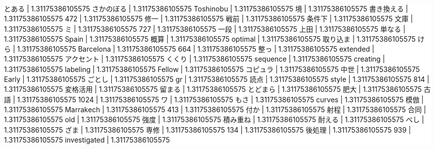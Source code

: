 とある | 1.31175386105575
さかのぼる | 1.31175386105575
Toshinobu | 1.31175386105575
境 | 1.31175386105575
書き換える | 1.31175386105575
472 | 1.31175386105575
修一 | 1.31175386105575
戦前 | 1.31175386105575
条件下 | 1.31175386105575
文庫 | 1.31175386105575
ミ | 1.31175386105575
727 | 1.31175386105575
一段 | 1.31175386105575
上田 | 1.31175386105575
単なる | 1.31175386105575
Spain | 1.31175386105575
概算 | 1.31175386105575
optimal | 1.31175386105575
取り込ま | 1.31175386105575
けら | 1.31175386105575
Barcelona | 1.31175386105575
664 | 1.31175386105575
整っ | 1.31175386105575
extended | 1.31175386105575
アクセント | 1.31175386105575
くくり | 1.31175386105575
sequence | 1.31175386105575
creating | 1.31175386105575
labeling | 1.31175386105575
Fellow | 1.31175386105575
コピュラ | 1.31175386105575
中世 | 1.31175386105575
Early | 1.31175386105575
ごとし | 1.31175386105575
gr | 1.31175386105575
読点 | 1.31175386105575
style | 1.31175386105575
814 | 1.31175386105575
変格活用 | 1.31175386105575
留まる | 1.31175386105575
とどまら | 1.31175386105575
肥大 | 1.31175386105575
古語 | 1.31175386105575
1024 | 1.31175386105575
ワ | 1.31175386105575
もさ | 1.31175386105575
curves | 1.31175386105575
模倣 | 1.31175386105575
Marrakech | 1.31175386105575
413 | 1.31175386105575
付か | 1.31175386105575
射程 | 1.31175386105575
合同 | 1.31175386105575
old | 1.31175386105575
強度 | 1.31175386105575
積み重ね | 1.31175386105575
耐える | 1.31175386105575
べし | 1.31175386105575
ざま | 1.31175386105575
専修 | 1.31175386105575
134 | 1.31175386105575
後処理 | 1.31175386105575
939 | 1.31175386105575
investigated | 1.31175386105575